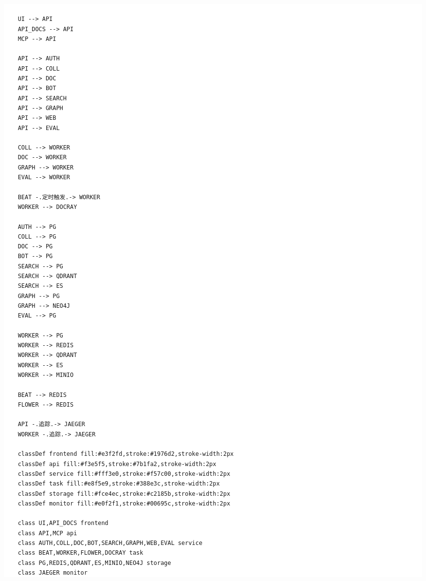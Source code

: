 ```mermaid
    
    UI --> API
    API_DOCS --> API
    MCP --> API
    
    API --> AUTH
    API --> COLL
    API --> DOC
    API --> BOT
    API --> SEARCH
    API --> GRAPH
    API --> WEB
    API --> EVAL
    
    COLL --> WORKER
    DOC --> WORKER
    GRAPH --> WORKER
    EVAL --> WORKER
    
    BEAT -.定时触发.-> WORKER
    WORKER --> DOCRAY
    
    AUTH --> PG
    COLL --> PG
    DOC --> PG
    BOT --> PG
    SEARCH --> PG
    SEARCH --> QDRANT
    SEARCH --> ES
    GRAPH --> PG
    GRAPH --> NEO4J
    EVAL --> PG
    
    WORKER --> PG
    WORKER --> REDIS
    WORKER --> QDRANT
    WORKER --> ES
    WORKER --> MINIO
    
    BEAT --> REDIS
    FLOWER --> REDIS
    
    API -.追踪.-> JAEGER
    WORKER -.追踪.-> JAEGER
    
    classDef frontend fill:#e3f2fd,stroke:#1976d2,stroke-width:2px
    classDef api fill:#f3e5f5,stroke:#7b1fa2,stroke-width:2px
    classDef service fill:#fff3e0,stroke:#f57c00,stroke-width:2px
    classDef task fill:#e8f5e9,stroke:#388e3c,stroke-width:2px
    classDef storage fill:#fce4ec,stroke:#c2185b,stroke-width:2px
    classDef monitor fill:#e0f2f1,stroke:#00695c,stroke-width:2px
    
    class UI,API_DOCS frontend
    class API,MCP api
    class AUTH,COLL,DOC,BOT,SEARCH,GRAPH,WEB,EVAL service
    class BEAT,WORKER,FLOWER,DOCRAY task
    class PG,REDIS,QDRANT,ES,MINIO,NEO4J storage
    class JAEGER monitor
```
